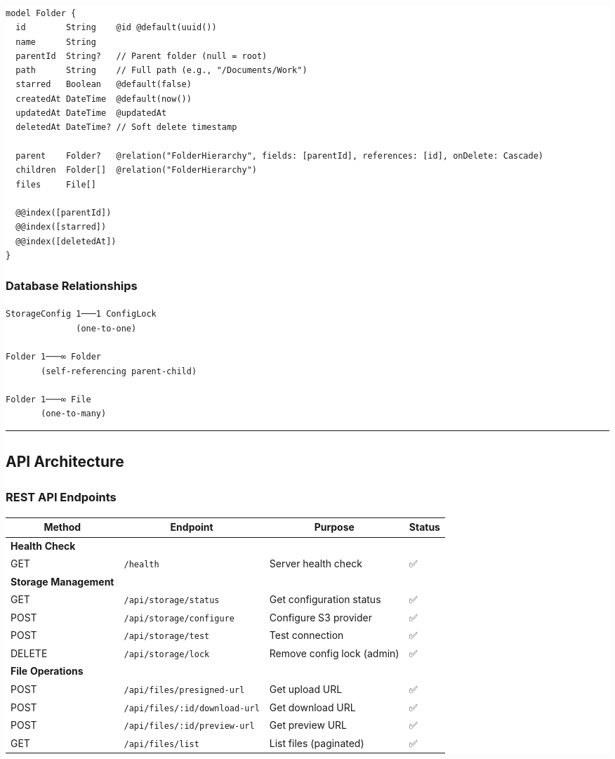 ```prisma
model Folder {
  id        String    @id @default(uuid())
  name      String
  parentId  String?   // Parent folder (null = root)
  path      String    // Full path (e.g., "/Documents/Work")
  starred   Boolean   @default(false)
  createdAt DateTime  @default(now())
  updatedAt DateTime  @updatedAt
  deletedAt DateTime? // Soft delete timestamp
  
  parent    Folder?   @relation("FolderHierarchy", fields: [parentId], references: [id], onDelete: Cascade)
  children  Folder[]  @relation("FolderHierarchy")
  files     File[]
  
  @@index([parentId])
  @@index([starred])
  @@index([deletedAt])
}
```

### **Database Relationships**

```
StorageConfig 1───1 ConfigLock
              (one-to-one)

Folder 1───∞ Folder
       (self-referencing parent-child)

Folder 1───∞ File
       (one-to-many)
```

---

## API Architecture

### **REST API Endpoints**

| Method | Endpoint | Purpose | Status |
|--------|----------|---------|--------|
| **Health Check** ||||
| GET | `/health` | Server health check | ✅ |
| **Storage Management** ||||
| GET | `/api/storage/status` | Get configuration status | ✅ |
| POST | `/api/storage/configure` | Configure S3 provider | ✅ |
| POST | `/api/storage/test` | Test connection | ✅ |
| DELETE | `/api/storage/lock` | Remove config lock (admin) | ✅ |
| **File Operations** ||||
| POST | `/api/files/presigned-url` | Get upload URL | ✅ |
| POST | `/api/files/:id/download-url` | Get download URL | ✅ |
| POST | `/api/files/:id/preview-url` | Get preview URL | ✅ |
| GET | `/api/files/list` | List files (paginated) | ✅ |
